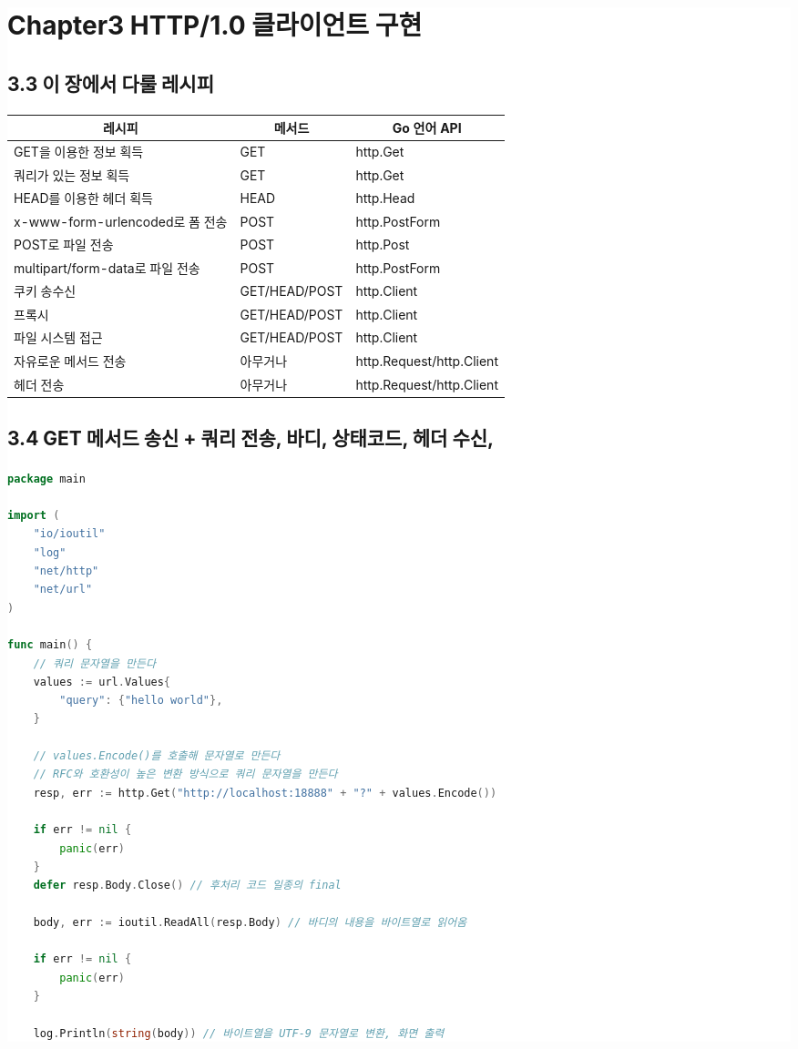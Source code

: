 # Chapter3 HTTP/1.0 클라이언트 구현

## 3.3 이 장에서 다룰 레시피

| 레시피                          | 메서드        | Go 언어 API              |
| ------------------------------- | ------------- | ------------------------ |
| GET을 이용한 정보 획득          | GET           | http.Get                 |
| 쿼리가 있는 정보 획득           | GET           | http.Get                 |
| HEAD를 이용한 헤더 획득         | HEAD          | http.Head                |
| x-www-form-urlencoded로 폼 전송 | POST          | http.PostForm            |
| POST로 파일 전송                | POST          | http.Post                |
| multipart/form-data로 파일 전송 | POST          | http.PostForm            |
| 쿠키 송수신                     | GET/HEAD/POST | http.Client              |
| 프록시                          | GET/HEAD/POST | http.Client              |
| 파일 시스템 접근                | GET/HEAD/POST | http.Client              |
| 자유로운 메서드 전송            | 아무거나      | http.Request/http.Client |
| 헤더 전송                       | 아무거나      | http.Request/http.Client |



## 3.4 GET 메서드 송신 + 쿼리 전송, 바디, 상태코드, 헤더 수신, 

```go
package main

import (
	"io/ioutil"
	"log"
	"net/http"
	"net/url"
)

func main() {
    // 쿼리 문자열을 만든다
	values := url.Values{
		"query": {"hello world"},
	}

    // values.Encode()를 호출해 문자열로 만든다
    // RFC와 호환성이 높은 변환 방식으로 쿼리 문자열을 만든다
	resp, err := http.Get("http://localhost:18888" + "?" + values.Encode())

	if err != nil {
		panic(err)
	}
	defer resp.Body.Close() // 후처리 코드 일종의 final

	body, err := ioutil.ReadAll(resp.Body) // 바디의 내용을 바이트열로 읽어옴

	if err != nil {
		panic(err)
	}

	log.Println(string(body)) // 바이트열을 UTF-9 문자열로 변환, 화면 출력

```